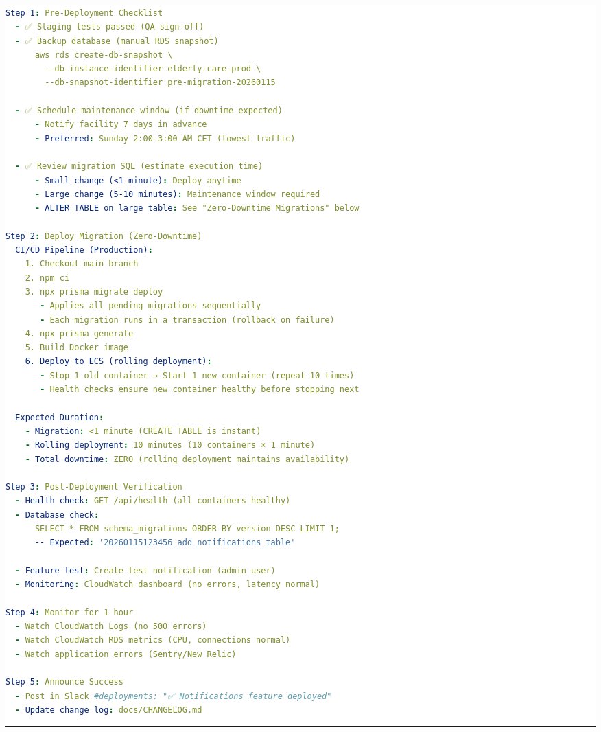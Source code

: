 ```yaml
Step 1: Pre-Deployment Checklist
  - ✅ Staging tests passed (QA sign-off)
  - ✅ Backup database (manual RDS snapshot)
      aws rds create-db-snapshot \
        --db-instance-identifier elderly-care-prod \
        --db-snapshot-identifier pre-migration-20260115

  - ✅ Schedule maintenance window (if downtime expected)
      - Notify facility 7 days in advance
      - Preferred: Sunday 2:00-3:00 AM CET (lowest traffic)

  - ✅ Review migration SQL (estimate execution time)
      - Small change (<1 minute): Deploy anytime
      - Large change (5-10 minutes): Maintenance window required
      - ALTER TABLE on large table: See "Zero-Downtime Migrations" below

Step 2: Deploy Migration (Zero-Downtime)
  CI/CD Pipeline (Production):
    1. Checkout main branch
    2. npm ci
    3. npx prisma migrate deploy
       - Applies all pending migrations sequentially
       - Each migration runs in a transaction (rollback on failure)
    4. npx prisma generate
    5. Build Docker image
    6. Deploy to ECS (rolling deployment):
       - Stop 1 old container → Start 1 new container (repeat 10 times)
       - Health checks ensure new container healthy before stopping next

  Expected Duration:
    - Migration: <1 minute (CREATE TABLE is instant)
    - Rolling deployment: 10 minutes (10 containers × 1 minute)
    - Total downtime: ZERO (rolling deployment maintains availability)

Step 3: Post-Deployment Verification
  - Health check: GET /api/health (all containers healthy)
  - Database check:
      SELECT * FROM schema_migrations ORDER BY version DESC LIMIT 1;
      -- Expected: '20260115123456_add_notifications_table'

  - Feature test: Create test notification (admin user)
  - Monitoring: CloudWatch dashboard (no errors, latency normal)

Step 4: Monitor for 1 hour
  - Watch CloudWatch Logs (no 500 errors)
  - Watch CloudWatch RDS metrics (CPU, connections normal)
  - Watch application errors (Sentry/New Relic)

Step 5: Announce Success
  - Post in Slack #deployments: "✅ Notifications feature deployed"
  - Update change log: docs/CHANGELOG.md
```

---